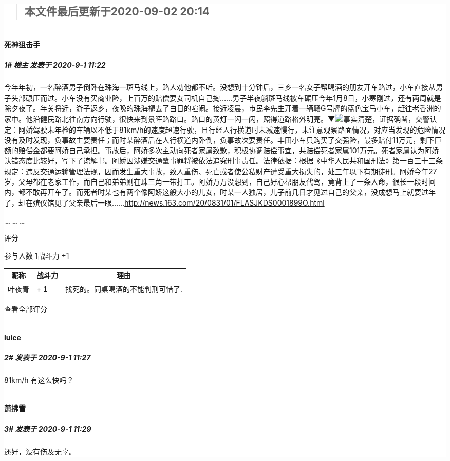 > ## **本文件最后更新于2020-09-02 20:14** 



*****

####  死神狙击手  
##### 1#       楼主       发表于 2020-9-1 11:22



今年年初，一名醉酒男子倒卧在珠海一斑马线上，路人劝他都不听。没想到十分钟后，三乡一名女子帮喝酒的朋友开车路过，小车直接从男子头部碾压而过。小车没有买商业险，上百万的赔偿要女司机自己掏……男子半夜躺斑马线被车碾压今年1月8日，小寒刚过，还有两周就是除夕夜了。年关将近，游子返乡，夜晚的珠海褪去了白日的喧闹。接近凌晨，市民李先生开着一辆赣G号牌的蓝色宝马小车，赶往老香洲的家中。他沿健民路北往南方向行驶，很快来到景晖路路口。路口的黄灯一闪一闪，照得道路格外明亮。▼<img src="http://dingyue.ws.126.net/2020/0831/de52b22cj00qfw1qp000zc000it00bbm.jpg" referrerpolicy="no-referrer">事实清楚，证据确凿，交警认定：阿娇驾驶未年检的车辆以不低于81km/h的速度超速行驶，且行经人行横道时未减速慢行，未注意观察路面情况，对应当发现的危险情况没有及时发现，负事故主要责任；而时某醉酒后在人行横道内卧倒，负事故次要责任。丰田小车只购买了交强险，最多赔付11万元，剩下巨额的赔偿金都要阿娇自己承担。事故后，阿娇多次主动向死者家属致歉，积极协调赔偿事宜，共赔偿死者家属101万元。死者家属认为阿娇认错态度比较好，写下了谅解书。阿娇因涉嫌交通肇事罪将被依法追究刑事责任。法律依据：根据《中华人民共和国刑法》第一百三十三条规定：违反交通运输管理法规，因而发生重大事故，致人重伤、死亡或者使公私财产遭受重大损失的，处三年以下有期徒刑。阿娇今年27岁，父母都在老家工作，而自己和弟弟则在珠三角一带打工。阿娇万万没想到，自己好心帮朋友代驾，竟背上了一条人命，很长一段时间内，都不敢再开车了。而死者时某也有两个像阿娇这般大小的儿女，时某一人独居，儿子前几日才见过自己的父亲，没成想马上就要过年了，却在殡仪馆见了父亲最后一眼……http://news.163.com/20/0831/01/FLASJKDS0001899O.html



﹍﹍﹍

评分





 参与人数 1战斗力 +1

|昵称|战斗力|理由|
|----|---|---|
| 叶夜青| + 1|找死的。同桌喝酒的不能判刑可惜了.|



查看全部评分






*****

####  luice  
##### 2#       发表于 2020-9-1 11:27




81km/h 有这么快吗？







*****

####  萧拂雪  
##### 3#       发表于 2020-9-1 11:29




还好，没有伤及无辜。





